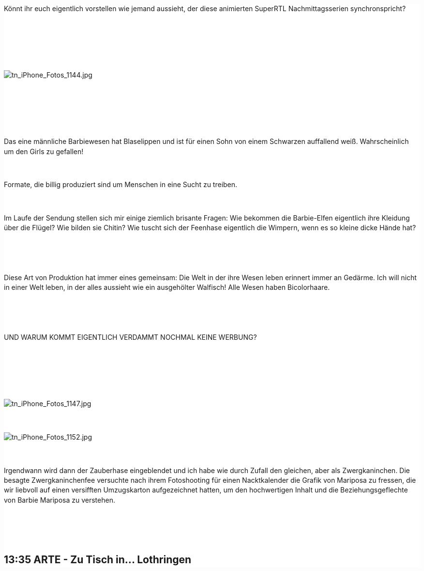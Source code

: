 Könnt ihr euch eigentlich vorstellen wie jemand aussieht, der diese animierten SuperRTL Nachmittagsserien synchronspricht?

 

 

 

<img src="/content/images/tn_iPhone_Fotos_1144.jpg" alt="tn_iPhone_Fotos_1144.jpg" />

 

 

 

Das eine männliche Barbiewesen hat Blaselippen und ist für einen Sohn von einem Schwarzen auffallend weiß. Wahrscheinlich um den Girls zu gefallen!

 


Formate, die billig produziert sind um Menschen in eine Sucht zu treiben.

 


Im Laufe der Sendung stellen sich mir einige ziemlich brisante Fragen: Wie bekommen die Barbie-Elfen eigentlich ihre Kleidung über die Flügel? Wie bilden sie Chitin? Wie tuscht sich der Feenhase eigentlich die Wimpern, wenn es so kleine dicke Hände hat?

 

 

Diese Art von Produktion hat immer eines gemeinsam: Die Welt in der ihre Wesen leben erinnert immer an Gedärme. Ich will nicht in einer Welt leben, in der alles aussieht wie ein ausgehölter Walfisch! Alle Wesen haben Bicolorhaare.

 

 

UND WARUM KOMMT EIGENTLICH VERDAMMT NOCHMAL KEINE WERBUNG? 

 

 

 

<img src="/content/images/tn_iPhone_Fotos_1147.jpg" alt="tn_iPhone_Fotos_1147.jpg" />

 

<img src="/content/images/tn_iPhone_Fotos_1152.jpg" alt="tn_iPhone_Fotos_1152.jpg" />


 

Irgendwann wird dann der Zauberhase eingeblendet und ich habe wie durch Zufall den gleichen, aber als Zwergkaninchen. Die besagte Zwergkaninchenfee versuchte nach ihrem Fotoshooting für einen Nacktkalender die Grafik von Mariposa zu fressen, die wir liebvoll auf einen versifften Umzugskarton aufgezeichnet hatten, um den hochwertigen Inhalt und die Beziehungsgeflechte von Barbie Mariposa zu verstehen. 

 

 

## 13:35 ARTE - Zu Tisch in... Lothringen
